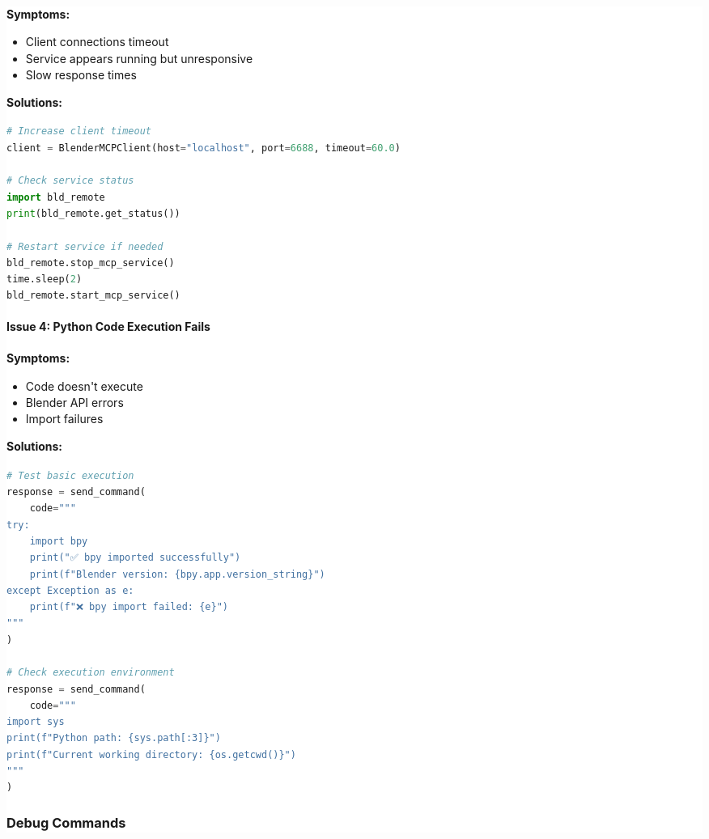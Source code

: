 **Symptoms:**
- Client connections timeout
- Service appears running but unresponsive
- Slow response times

**Solutions:**
```python
# Increase client timeout
client = BlenderMCPClient(host="localhost", port=6688, timeout=60.0)

# Check service status
import bld_remote
print(bld_remote.get_status())

# Restart service if needed
bld_remote.stop_mcp_service()
time.sleep(2)
bld_remote.start_mcp_service()
```

#### Issue 4: Python Code Execution Fails

**Symptoms:**
- Code doesn't execute
- Blender API errors
- Import failures

**Solutions:**
```python
# Test basic execution
response = send_command(
    code="""
try:
    import bpy
    print("✅ bpy imported successfully")
    print(f"Blender version: {bpy.app.version_string}")
except Exception as e:
    print(f"❌ bpy import failed: {e}")
"""
)

# Check execution environment
response = send_command(
    code="""
import sys
print(f"Python path: {sys.path[:3]}")
print(f"Current working directory: {os.getcwd()}")
"""
)
```

### Debug Commands
